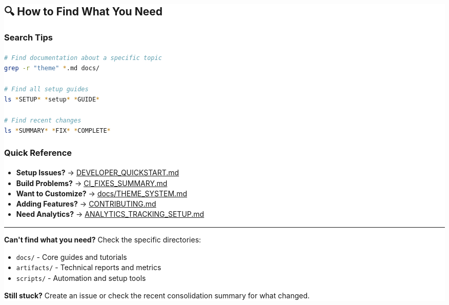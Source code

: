 
## 🔍 How to Find What You Need

### Search Tips

```bash
# Find documentation about a specific topic
grep -r "theme" *.md docs/

# Find all setup guides
ls *SETUP* *setup* *GUIDE*

# Find recent changes
ls *SUMMARY* *FIX* *COMPLETE*
```

### Quick Reference

- **Setup Issues?** → [DEVELOPER_QUICKSTART.md](DEVELOPER_QUICKSTART.md)
- **Build Problems?** → [CI_FIXES_SUMMARY.md](CI_FIXES_SUMMARY.md)
- **Want to Customize?** → [docs/THEME_SYSTEM.md](docs/THEME_SYSTEM.md)
- **Adding Features?** → [CONTRIBUTING.md](CONTRIBUTING.md)
- **Need Analytics?** → [ANALYTICS_TRACKING_SETUP.md](ANALYTICS_TRACKING_SETUP.md)

---

**Can't find what you need?** Check the specific directories:

- `docs/` - Core guides and tutorials
- `artifacts/` - Technical reports and metrics
- `scripts/` - Automation and setup tools

**Still stuck?** Create an issue or check the recent consolidation summary for what changed.
